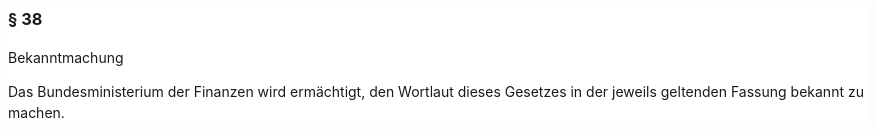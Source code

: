 </div>

</div>

</div>

<span id="BJNR109650973BJNE005400123.html"></span>

### § 38  
Bekanntmachung

<div>

<div class="jnhtml">

<div>

<div class="jurAbsatz">

Das Bundesministerium der Finanzen wird ermächtigt, den Wortlaut dieses
Gesetzes in der jeweils geltenden Fassung bekannt zu machen.

</div>

</div>

</div>

</div>
